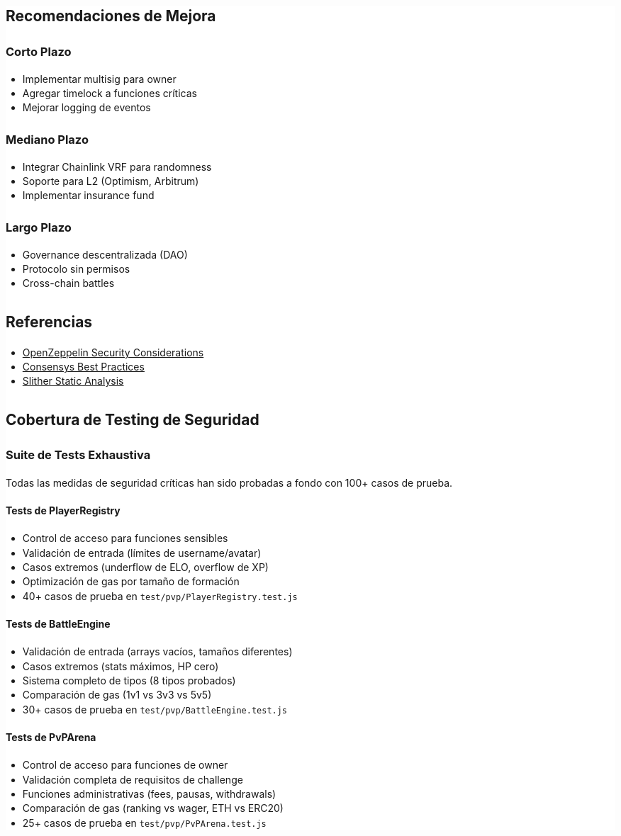 ## Recomendaciones de Mejora

### Corto Plazo

- Implementar multisig para owner
- Agregar timelock a funciones críticas
- Mejorar logging de eventos

### Mediano Plazo

- Integrar Chainlink VRF para randomness
- Soporte para L2 (Optimism, Arbitrum)
- Implementar insurance fund

### Largo Plazo

- Governance descentralizada (DAO)
- Protocolo sin permisos
- Cross-chain battles

## Referencias

- [OpenZeppelin Security Considerations](https://docs.openzeppelin.com/contracts/4.x/security-considerations)
- [Consensys Best Practices](https://consensys.github.io/smart-contract-best-practices/)
- [Slither Static Analysis](https://github.com/crytic/slither)

## Cobertura de Testing de Seguridad

### Suite de Tests Exhaustiva

Todas las medidas de seguridad críticas han sido probadas a fondo con 100+ casos de prueba.

#### Tests de PlayerRegistry
- Control de acceso para funciones sensibles
- Validación de entrada (límites de username/avatar)
- Casos extremos (underflow de ELO, overflow de XP)
- Optimización de gas por tamaño de formación
- 40+ casos de prueba en `test/pvp/PlayerRegistry.test.js`

#### Tests de BattleEngine
- Validación de entrada (arrays vacíos, tamaños diferentes)
- Casos extremos (stats máximos, HP cero)
- Sistema completo de tipos (8 tipos probados)
- Comparación de gas (1v1 vs 3v3 vs 5v5)
- 30+ casos de prueba en `test/pvp/BattleEngine.test.js`

#### Tests de PvPArena
- Control de acceso para funciones de owner
- Validación completa de requisitos de challenge
- Funciones administrativas (fees, pausas, withdrawals)
- Comparación de gas (ranking vs wager, ETH vs ERC20)
- 25+ casos de prueba en `test/pvp/PvPArena.test.js`
